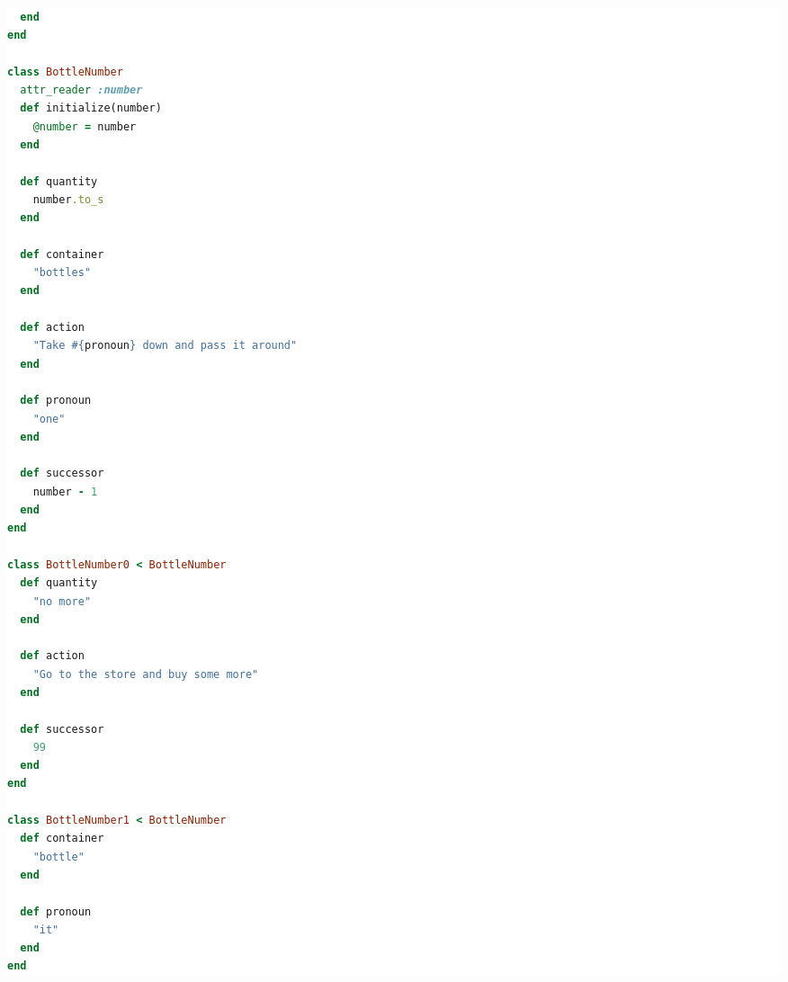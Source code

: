 ```ruby
  end
end

class BottleNumber
  attr_reader :number
  def initialize(number)
    @number = number
  end

  def quantity
    number.to_s
  end

  def container
    "bottles"
  end

  def action
    "Take #{pronoun} down and pass it around"
  end

  def pronoun
    "one"
  end

  def successor
    number - 1
  end
end

class BottleNumber0 < BottleNumber
  def quantity
    "no more"
  end

  def action
    "Go to the store and buy some more"
  end

  def successor
    99
  end
end

class BottleNumber1 < BottleNumber
  def container
    "bottle"
  end

  def pronoun
    "it"
  end
end
```
